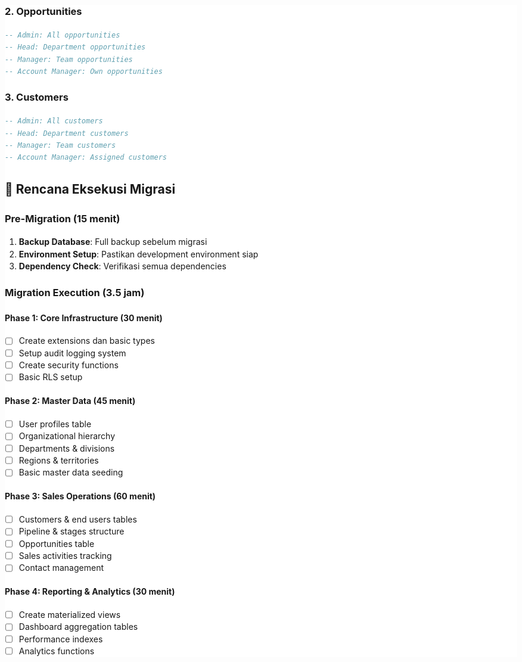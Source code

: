 ### 2. Opportunities
```sql
-- Admin: All opportunities
-- Head: Department opportunities
-- Manager: Team opportunities  
-- Account Manager: Own opportunities
```

### 3. Customers
```sql
-- Admin: All customers
-- Head: Department customers
-- Manager: Team customers
-- Account Manager: Assigned customers
```

## 📅 Rencana Eksekusi Migrasi

### Pre-Migration (15 menit)
1. **Backup Database**: Full backup sebelum migrasi
2. **Environment Setup**: Pastikan development environment siap
3. **Dependency Check**: Verifikasi semua dependencies

### Migration Execution (3.5 jam)

#### Phase 1: Core Infrastructure (30 menit)
- [ ] Create extensions dan basic types
- [ ] Setup audit logging system
- [ ] Create security functions
- [ ] Basic RLS setup

#### Phase 2: Master Data (45 menit)
- [ ] User profiles table
- [ ] Organizational hierarchy
- [ ] Departments & divisions
- [ ] Regions & territories
- [ ] Basic master data seeding

#### Phase 3: Sales Operations (60 menit)
- [ ] Customers & end users tables
- [ ] Pipeline & stages structure
- [ ] Opportunities table
- [ ] Sales activities tracking
- [ ] Contact management

#### Phase 4: Reporting & Analytics (30 menit)
- [ ] Create materialized views
- [ ] Dashboard aggregation tables
- [ ] Performance indexes
- [ ] Analytics functions

